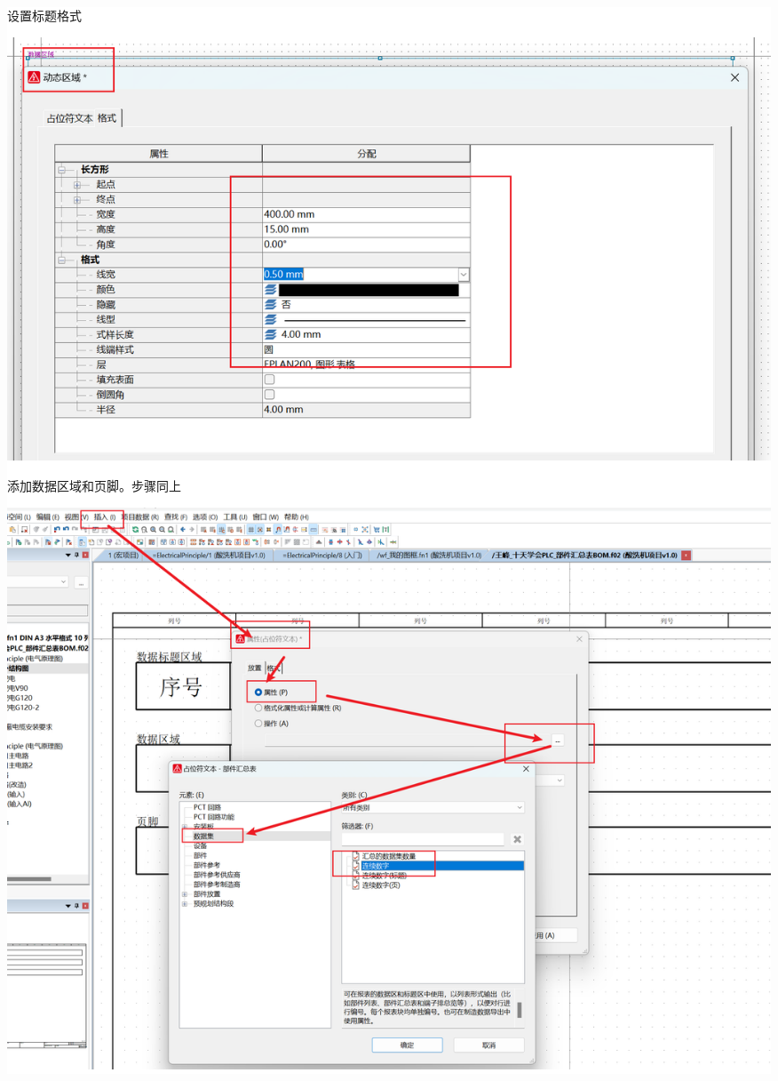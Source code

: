 设置标题格式

![image-20241220103429456](./img/image-20241220103429456.png)

添加数据区域和页脚。步骤同上

![image-20241220104649983](./img/image-20241220104649983.png)
